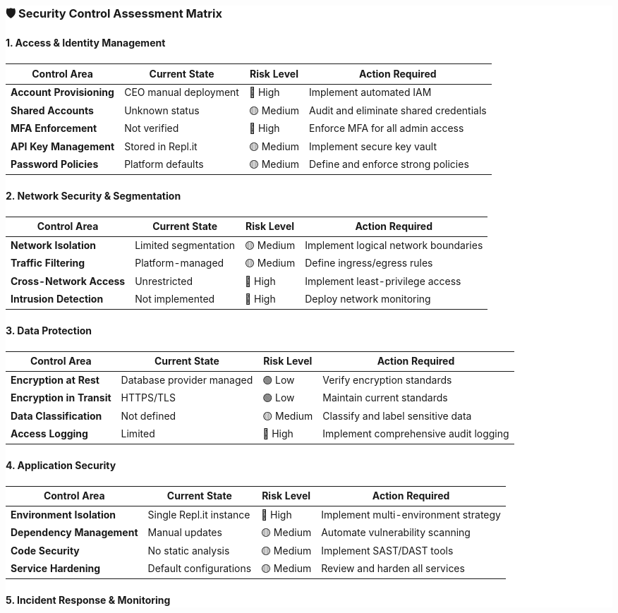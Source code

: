 
### 🛡️ **Security Control Assessment Matrix**

#### **1. Access & Identity Management**

| Control Area | Current State | Risk Level | Action Required |
|-------------|---------------|------------|-----------------|
| **Account Provisioning** | CEO manual deployment | 🔴 High | Implement automated IAM |
| **Shared Accounts** | Unknown status | 🟡 Medium | Audit and eliminate shared credentials |
| **MFA Enforcement** | Not verified | 🔴 High | Enforce MFA for all admin access |
| **API Key Management** | Stored in Repl.it | 🟡 Medium | Implement secure key vault |
| **Password Policies** | Platform defaults | 🟡 Medium | Define and enforce strong policies |

#### **2. Network Security & Segmentation**

| Control Area | Current State | Risk Level | Action Required |
|-------------|---------------|------------|-----------------|
| **Network Isolation** | Limited segmentation | 🟡 Medium | Implement logical network boundaries |
| **Traffic Filtering** | Platform-managed | 🟡 Medium | Define ingress/egress rules |
| **Cross-Network Access** | Unrestricted | 🔴 High | Implement least-privilege access |
| **Intrusion Detection** | Not implemented | 🔴 High | Deploy network monitoring |

#### **3. Data Protection**

| Control Area | Current State | Risk Level | Action Required |
|-------------|---------------|------------|-----------------|
| **Encryption at Rest** | Database provider managed | 🟢 Low | Verify encryption standards |
| **Encryption in Transit** | HTTPS/TLS | 🟢 Low | Maintain current standards |
| **Data Classification** | Not defined | 🟡 Medium | Classify and label sensitive data |
| **Access Logging** | Limited | 🔴 High | Implement comprehensive audit logging |

#### **4. Application Security**

| Control Area | Current State | Risk Level | Action Required |
|-------------|---------------|------------|-----------------|
| **Environment Isolation** | Single Repl.it instance | 🔴 High | Implement multi-environment strategy |
| **Dependency Management** | Manual updates | 🟡 Medium | Automate vulnerability scanning |
| **Code Security** | No static analysis | 🟡 Medium | Implement SAST/DAST tools |
| **Service Hardening** | Default configurations | 🟡 Medium | Review and harden all services |

#### **5. Incident Response & Monitoring**
